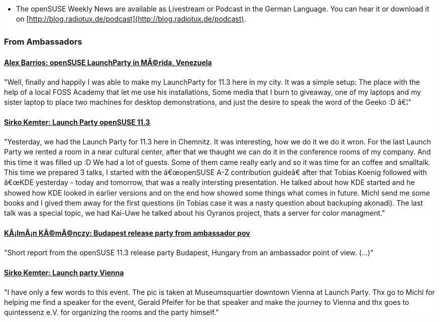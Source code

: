 


  * The openSUSE Weekly News are available as Livestream or Podcast in the German Language. You can hear it or download it on [http://blog.radiotux.de/podcast](http://blog.radiotux.de/podcast). 




###  From Ambassadors





####  [Alex Barrios: openSUSE LaunchParty in MÃ©rida, Venezuela](http://lizards.opensuse.org/2010/08/08/opensuse-launchparty-in-merida-venezuela/)


"Well, finally and happily I was able to make my LaunchParty for 11.3 here in my city. It was a simple setup: The place with the help of a local FOSS Academy that let me use his installations, Some media that I burn to giveaway, one of my laptops and my sister laptop to place two machines for desktop demonstrations, and just the desire to speak the word of the Geeko :D â€¦"  


####  [Sirko Kemter: Launch Party openSUSE 11.3](http://karl-tux-stadt.de/ktuxs/?p=2665)


"Yesterday, we had the Launch Party for 11.3 here in Chemnitz. It was interesting, how we do it we do it wron. For the last Launch Party we rented a room in a near cultural center, after that we thaught we can do it in the conference rooms of my company. And this time it was filled up :D We had a lot of guests. Some of them came really early and so it was time for an coffee and smalltalk. This time we prepared 3 talks, I started with the â€œopenSUSE A-Z contribution guideâ€ after that Tobias Koenig followed with â€œKDE yesterday - today and tomorrow, that was a really intersting presentation. He talked about how KDE started and he showed how KDE looked in earlier versions and on the end how showed some things what comes in future. Michl send me some books and I gived them away for the first questions (in Tobias case it was a nasty question about backuping akonadi). The last talk was a special topic, we had Kai-Uwe he talked about his Oyranos project, thats a server for color managment."  


####  [KÃ¡lmÃ¡n KÃ©mÃ©nczy: Budapest release party from ambassador pov](http://lists.opensuse.org/archive/opensuse-ambassadors/2010-08/msg00069.html)


"Short report from the openSUSE 11.3 release party Budapest, Hungary from an ambassador point of view. (...)"  


####  [Sirko Kemter: Launch party Vienna](http://karl-tux-stadt.de/ktuxs/?p=2674)


"I have only a few words to this event. The pic is taken at Museumsquartier downtown Vienna at Launch Party. Thx go to Michl for helping me find a speaker for the event, Gerald Pfeifer for be that speaker and make the journey to Vienna and thx goes to quintessenz e.V. for organizing the rooms and the party himself."  
